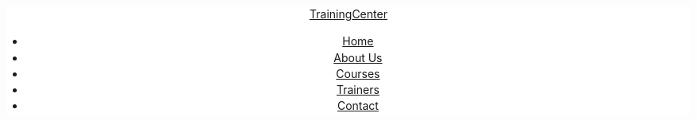 <!DOCTYPE html>
<html lang="en">
<head>
    <meta charset="UTF-8">
    <meta name="viewport" content="width=device-width, initial-scale=1.0">
    <title>My-School</title>
    <link href="style.css" rel="stylesheet" type="text/css">
    <script src="https://cdn.jsdelivr.net/npm/@tailwindcss/browser@4"></script>
    <link href="/src/styles.css" rel="stylesheet">
    <script src="https://cdn.tailwindcss.com"></script>
  <link href="https://fonts.googleapis.com/css2?family=Inter:wght@400;600;700&display=swap" rel="stylesheet">
    
</head>
<body>

<header class="navbar">
    <div class="container">
      <div class="logo">
        <a href="#">Training<span>Center</span></a>
      </div>
      <nav class="nav-menu">
        <ul>
          <li><a href="#home">Home</a></li>
          <li><a href="#about">About Us</a></li>
          <li><a href="#courses">Courses</a></li>
          <li><a href="#trainers">Trainers</a></li>
          <li><a href="#connect">Contact</a></li>
        </ul>
      </nav>
    </div>
  </header>
  
 


<div class="slider-container">
    <div class="slider" id="imageSlider">